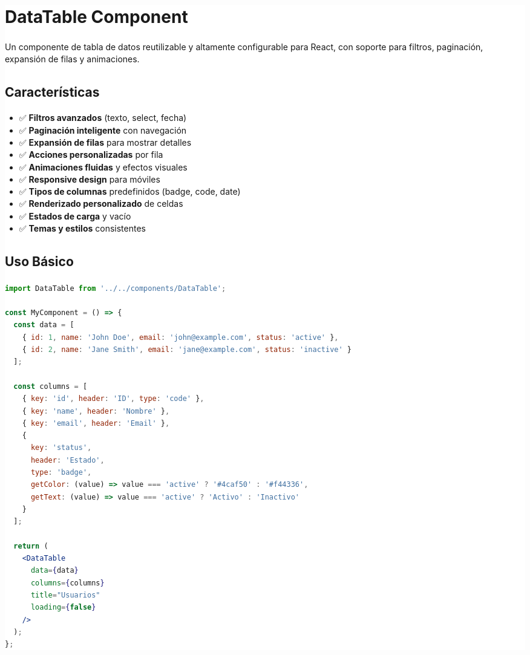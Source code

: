 # DataTable Component

Un componente de tabla de datos reutilizable y altamente configurable para React, con soporte para filtros, paginación, expansión de filas y animaciones.

## Características

- ✅ **Filtros avanzados** (texto, select, fecha)
- ✅ **Paginación inteligente** con navegación
- ✅ **Expansión de filas** para mostrar detalles
- ✅ **Acciones personalizadas** por fila
- ✅ **Animaciones fluidas** y efectos visuales
- ✅ **Responsive design** para móviles
- ✅ **Tipos de columnas** predefinidos (badge, code, date)
- ✅ **Renderizado personalizado** de celdas
- ✅ **Estados de carga** y vacío
- ✅ **Temas y estilos** consistentes

## Uso Básico

```jsx
import DataTable from '../../components/DataTable';

const MyComponent = () => {
  const data = [
    { id: 1, name: 'John Doe', email: 'john@example.com', status: 'active' },
    { id: 2, name: 'Jane Smith', email: 'jane@example.com', status: 'inactive' }
  ];

  const columns = [
    { key: 'id', header: 'ID', type: 'code' },
    { key: 'name', header: 'Nombre' },
    { key: 'email', header: 'Email' },
    { 
      key: 'status', 
      header: 'Estado', 
      type: 'badge',
      getColor: (value) => value === 'active' ? '#4caf50' : '#f44336',
      getText: (value) => value === 'active' ? 'Activo' : 'Inactivo'
    }
  ];

  return (
    <DataTable
      data={data}
      columns={columns}
      title="Usuarios"
      loading={false}
    />
  );
};
```
